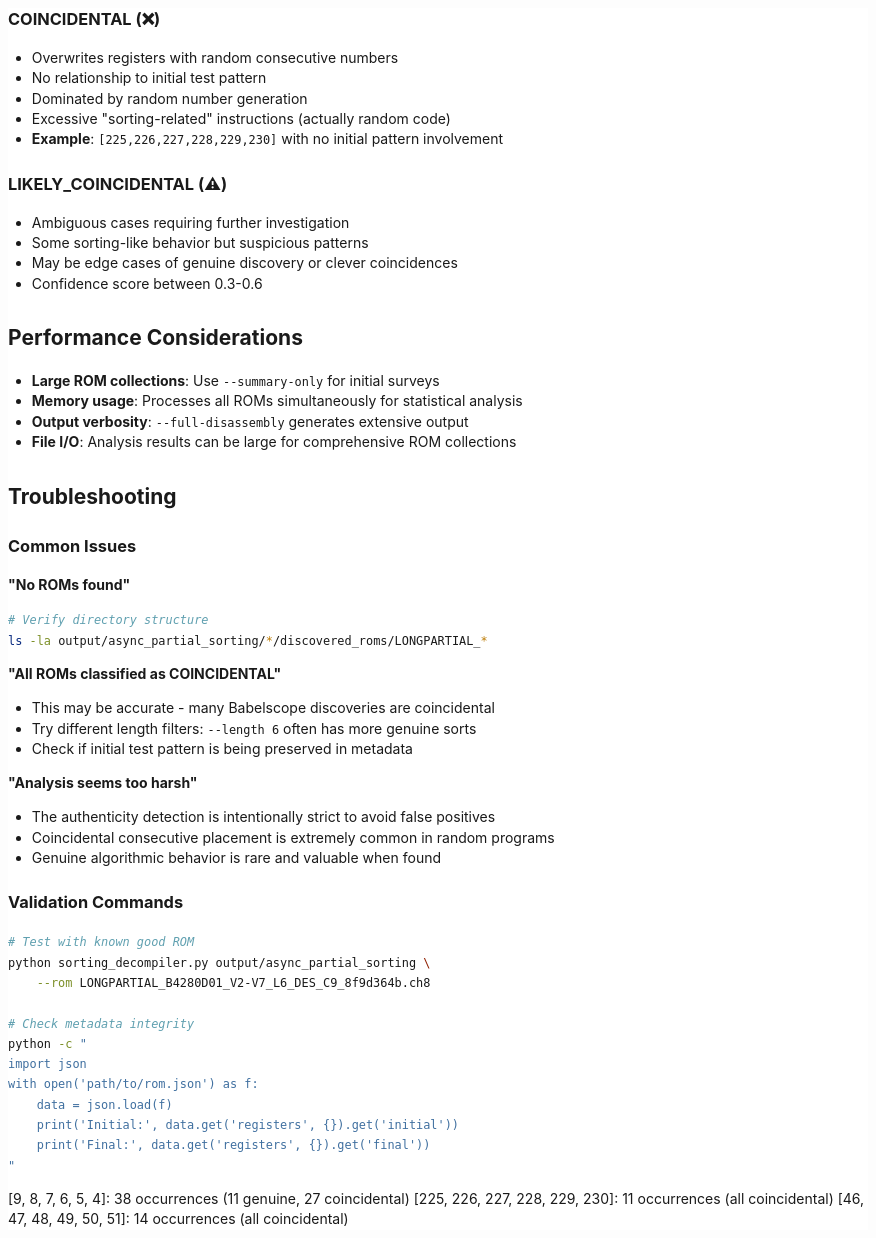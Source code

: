 ### COINCIDENTAL (❌) 
- Overwrites registers with random consecutive numbers
- No relationship to initial test pattern
- Dominated by random number generation
- Excessive "sorting-related" instructions (actually random code)
- **Example**: `[225,226,227,228,229,230]` with no initial pattern involvement

### LIKELY_COINCIDENTAL (⚠️)
- Ambiguous cases requiring further investigation
- Some sorting-like behavior but suspicious patterns
- May be edge cases of genuine discovery or clever coincidences
- Confidence score between 0.3-0.6

## Performance Considerations

- **Large ROM collections**: Use `--summary-only` for initial surveys
- **Memory usage**: Processes all ROMs simultaneously for statistical analysis
- **Output verbosity**: `--full-disassembly` generates extensive output
- **File I/O**: Analysis results can be large for comprehensive ROM collections

## Troubleshooting

### Common Issues

**"No ROMs found"**
```bash
# Verify directory structure
ls -la output/async_partial_sorting/*/discovered_roms/LONGPARTIAL_*
```

**"All ROMs classified as COINCIDENTAL"**
- This may be accurate - many Babelscope discoveries are coincidental
- Try different length filters: `--length 6` often has more genuine sorts
- Check if initial test pattern is being preserved in metadata

**"Analysis seems too harsh"**
- The authenticity detection is intentionally strict to avoid false positives
- Coincidental consecutive placement is extremely common in random programs
- Genuine algorithmic behavior is rare and valuable when found

### Validation Commands
```bash
# Test with known good ROM
python sorting_decompiler.py output/async_partial_sorting \
    --rom LONGPARTIAL_B4280D01_V2-V7_L6_DES_C9_8f9d364b.ch8

# Check metadata integrity
python -c "
import json
with open('path/to/rom.json') as f:
    data = json.load(f)
    print('Initial:', data.get('registers', {}).get('initial'))
    print('Final:', data.get('registers', {}).get('final'))
"
```


  [9, 8, 7, 6, 5, 4]: 38 occurrences (11 genuine, 27 coincidental)
  [225, 226, 227, 228, 229, 230]: 11 occurrences (all coincidental)
  [46, 47, 48, 49, 50, 51]: 14 occurrences (all coincidental)
